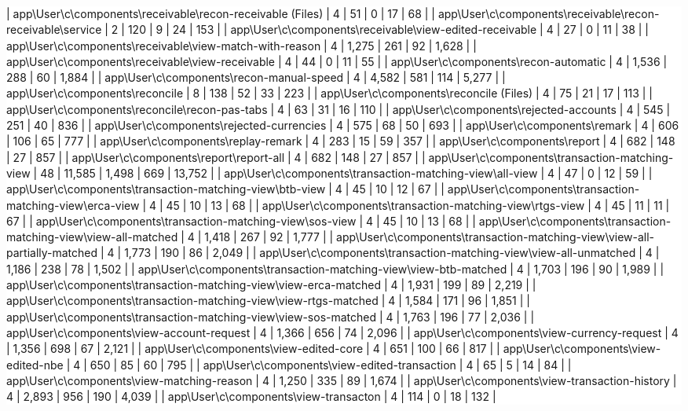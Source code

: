 | app\\User\\c\\components\\receivable\\recon-receivable (Files) | 4 | 51 | 0 | 17 | 68 |
| app\\User\\c\\components\\receivable\\recon-receivable\\service | 2 | 120 | 9 | 24 | 153 |
| app\\User\\c\\components\\receivable\\view-edited-receivable | 4 | 27 | 0 | 11 | 38 |
| app\\User\\c\\components\\receivable\\view-match-with-reason | 4 | 1,275 | 261 | 92 | 1,628 |
| app\\User\\c\\components\\receivable\\view-receivable | 4 | 44 | 0 | 11 | 55 |
| app\\User\\c\\components\\recon-automatic | 4 | 1,536 | 288 | 60 | 1,884 |
| app\\User\\c\\components\\recon-manual-speed | 4 | 4,582 | 581 | 114 | 5,277 |
| app\\User\\c\\components\\reconcile | 8 | 138 | 52 | 33 | 223 |
| app\\User\\c\\components\\reconcile (Files) | 4 | 75 | 21 | 17 | 113 |
| app\\User\\c\\components\\reconcile\\recon-pas-tabs | 4 | 63 | 31 | 16 | 110 |
| app\\User\\c\\components\\rejected-accounts | 4 | 545 | 251 | 40 | 836 |
| app\\User\\c\\components\\rejected-currencies | 4 | 575 | 68 | 50 | 693 |
| app\\User\\c\\components\\remark | 4 | 606 | 106 | 65 | 777 |
| app\\User\\c\\components\\replay-remark | 4 | 283 | 15 | 59 | 357 |
| app\\User\\c\\components\\report | 4 | 682 | 148 | 27 | 857 |
| app\\User\\c\\components\\report\\report-all | 4 | 682 | 148 | 27 | 857 |
| app\\User\\c\\components\\transaction-matching-view | 48 | 11,585 | 1,498 | 669 | 13,752 |
| app\\User\\c\\components\\transaction-matching-view\\all-view | 4 | 47 | 0 | 12 | 59 |
| app\\User\\c\\components\\transaction-matching-view\\btb-view | 4 | 45 | 10 | 12 | 67 |
| app\\User\\c\\components\\transaction-matching-view\\erca-view | 4 | 45 | 10 | 13 | 68 |
| app\\User\\c\\components\\transaction-matching-view\\rtgs-view | 4 | 45 | 11 | 11 | 67 |
| app\\User\\c\\components\\transaction-matching-view\\sos-view | 4 | 45 | 10 | 13 | 68 |
| app\\User\\c\\components\\transaction-matching-view\\view-all-matched | 4 | 1,418 | 267 | 92 | 1,777 |
| app\\User\\c\\components\\transaction-matching-view\\view-all-partially-matched | 4 | 1,773 | 190 | 86 | 2,049 |
| app\\User\\c\\components\\transaction-matching-view\\view-all-unmatched | 4 | 1,186 | 238 | 78 | 1,502 |
| app\\User\\c\\components\\transaction-matching-view\\view-btb-matched | 4 | 1,703 | 196 | 90 | 1,989 |
| app\\User\\c\\components\\transaction-matching-view\\view-erca-matched | 4 | 1,931 | 199 | 89 | 2,219 |
| app\\User\\c\\components\\transaction-matching-view\\view-rtgs-matched | 4 | 1,584 | 171 | 96 | 1,851 |
| app\\User\\c\\components\\transaction-matching-view\\view-sos-matched | 4 | 1,763 | 196 | 77 | 2,036 |
| app\\User\\c\\components\\view-account-request | 4 | 1,366 | 656 | 74 | 2,096 |
| app\\User\\c\\components\\view-currency-request | 4 | 1,356 | 698 | 67 | 2,121 |
| app\\User\\c\\components\\view-edited-core | 4 | 651 | 100 | 66 | 817 |
| app\\User\\c\\components\\view-edited-nbe | 4 | 650 | 85 | 60 | 795 |
| app\\User\\c\\components\\view-edited-transaction | 4 | 65 | 5 | 14 | 84 |
| app\\User\\c\\components\\view-matching-reason | 4 | 1,250 | 335 | 89 | 1,674 |
| app\\User\\c\\components\\view-transaction-history | 4 | 2,893 | 956 | 190 | 4,039 |
| app\\User\\c\\components\\view-transacton | 4 | 114 | 0 | 18 | 132 |